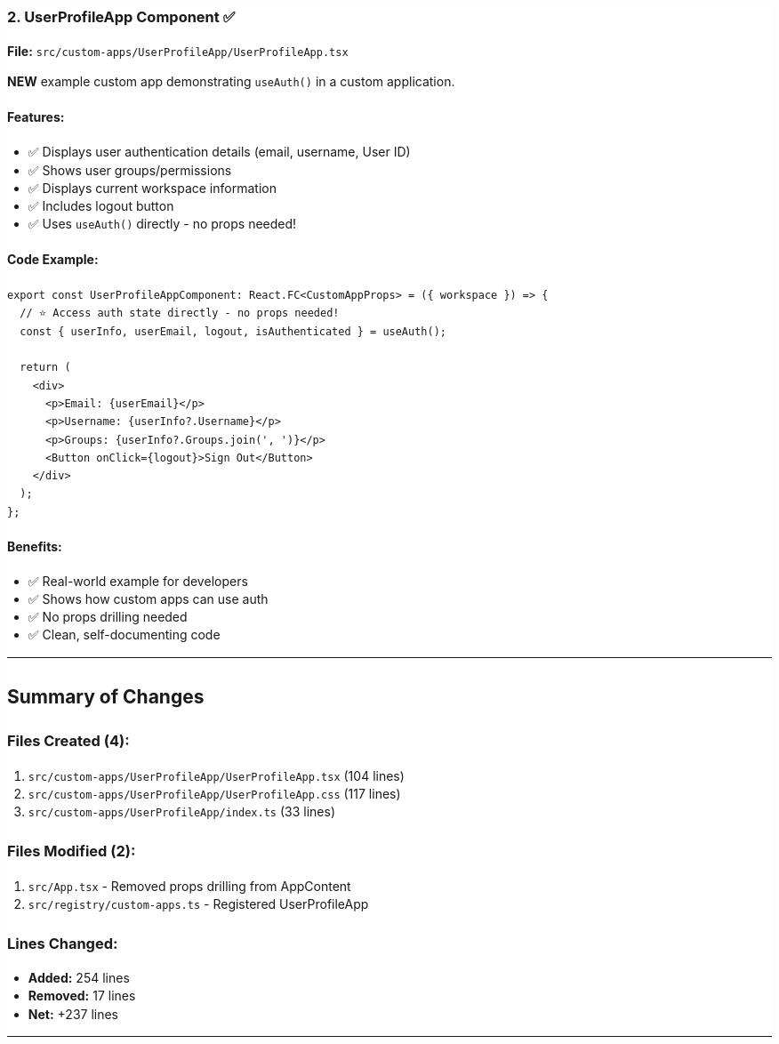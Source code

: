 
### 2. UserProfileApp Component ✅
**File:** `src/custom-apps/UserProfileApp/UserProfileApp.tsx`

**NEW** example custom app demonstrating `useAuth()` in a custom application.

#### Features:
- ✅ Displays user authentication details (email, username, User ID)
- ✅ Shows user groups/permissions
- ✅ Displays current workspace information
- ✅ Includes logout button
- ✅ Uses `useAuth()` directly - no props needed!

#### Code Example:
```tsx
export const UserProfileAppComponent: React.FC<CustomAppProps> = ({ workspace }) => {
  // ⭐ Access auth state directly - no props needed!
  const { userInfo, userEmail, logout, isAuthenticated } = useAuth();

  return (
    <div>
      <p>Email: {userEmail}</p>
      <p>Username: {userInfo?.Username}</p>
      <p>Groups: {userInfo?.Groups.join(', ')}</p>
      <Button onClick={logout}>Sign Out</Button>
    </div>
  );
};
```

#### Benefits:
- ✅ Real-world example for developers
- ✅ Shows how custom apps can use auth
- ✅ No props drilling needed
- ✅ Clean, self-documenting code

---

## Summary of Changes

### Files Created (4):
1. `src/custom-apps/UserProfileApp/UserProfileApp.tsx` (104 lines)
2. `src/custom-apps/UserProfileApp/UserProfileApp.css` (117 lines)
3. `src/custom-apps/UserProfileApp/index.ts` (33 lines)

### Files Modified (2):
1. `src/App.tsx` - Removed props drilling from AppContent
2. `src/registry/custom-apps.ts` - Registered UserProfileApp

### Lines Changed:
- **Added:** 254 lines
- **Removed:** 17 lines
- **Net:** +237 lines

---